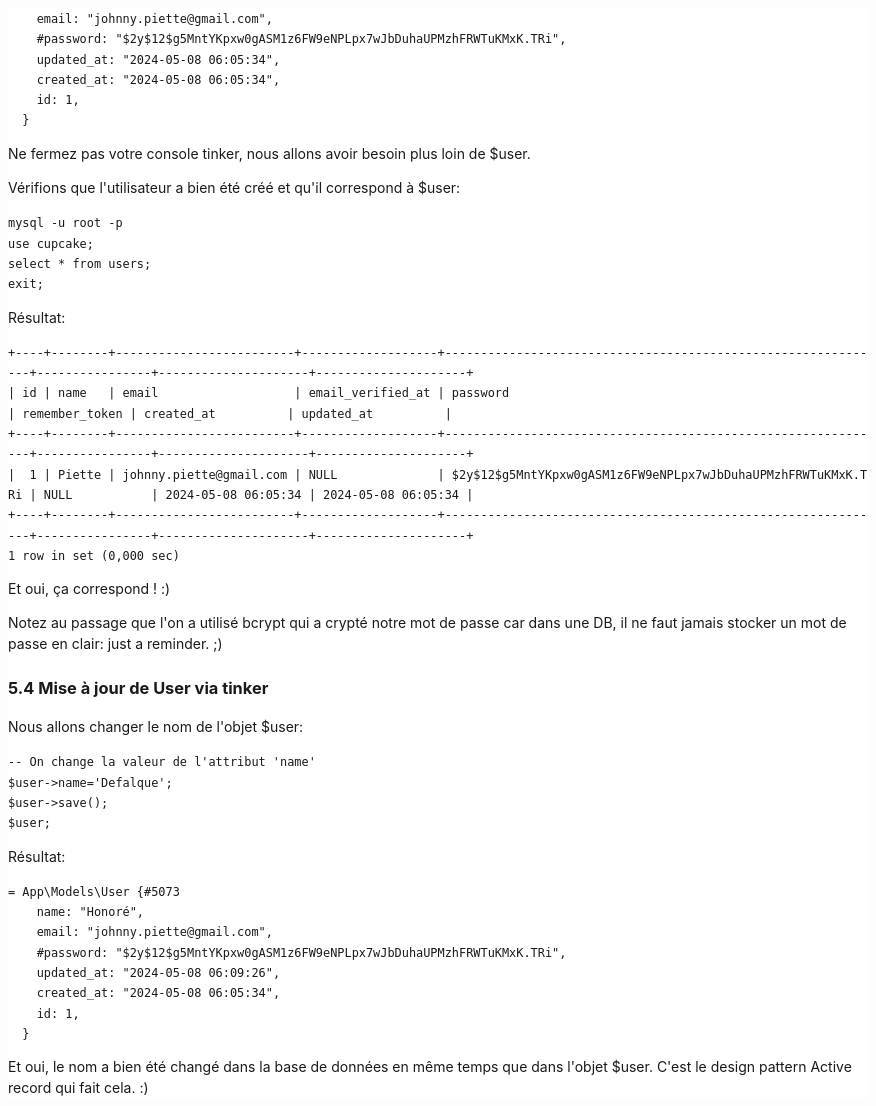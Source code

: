 ```console
    email: "johnny.piette@gmail.com",
    #password: "$2y$12$g5MntYKpxw0gASM1z6FW9eNPLpx7wJbDuhaUPMzhFRWTuKMxK.TRi",
    updated_at: "2024-05-08 06:05:34",
    created_at: "2024-05-08 06:05:34",
    id: 1,
  }
```
Ne fermez pas votre console tinker, nous allons avoir besoin plus loin de $user.

Vérifions que l'utilisateur a bien été créé et qu'il correspond à $user:
```console
mysql -u root -p
use cupcake;
select * from users;
exit;
```
Résultat:
```console
+----+--------+-------------------------+-------------------+--------------------------------------------------------------+----------------+---------------------+---------------------+
| id | name   | email                   | email_verified_at | password                                                     | remember_token | created_at          | updated_at          |
+----+--------+-------------------------+-------------------+--------------------------------------------------------------+----------------+---------------------+---------------------+
|  1 | Piette | johnny.piette@gmail.com | NULL              | $2y$12$g5MntYKpxw0gASM1z6FW9eNPLpx7wJbDuhaUPMzhFRWTuKMxK.TRi | NULL           | 2024-05-08 06:05:34 | 2024-05-08 06:05:34 |
+----+--------+-------------------------+-------------------+--------------------------------------------------------------+----------------+---------------------+---------------------+
1 row in set (0,000 sec)

```
Et oui, ça correspond ! :)

Notez au passage que l'on a utilisé bcrypt qui a crypté notre mot de passe car dans une DB, il ne faut jamais stocker un mot de passe en clair: just a reminder. ;) 

### 5.4 Mise à jour de User via tinker
Nous allons changer le nom de l'objet $user:
```console
-- On change la valeur de l'attribut 'name'
$user->name='Defalque';
$user->save();
$user;
```
Résultat:
```console
= App\Models\User {#5073
    name: "Honoré",
    email: "johnny.piette@gmail.com",
    #password: "$2y$12$g5MntYKpxw0gASM1z6FW9eNPLpx7wJbDuhaUPMzhFRWTuKMxK.TRi",
    updated_at: "2024-05-08 06:09:26",
    created_at: "2024-05-08 06:05:34",
    id: 1,
  }
```
Et oui, le nom a bien été changé dans la base de données en même temps que dans l'objet $user. C'est le design pattern Active record qui fait cela. :)
